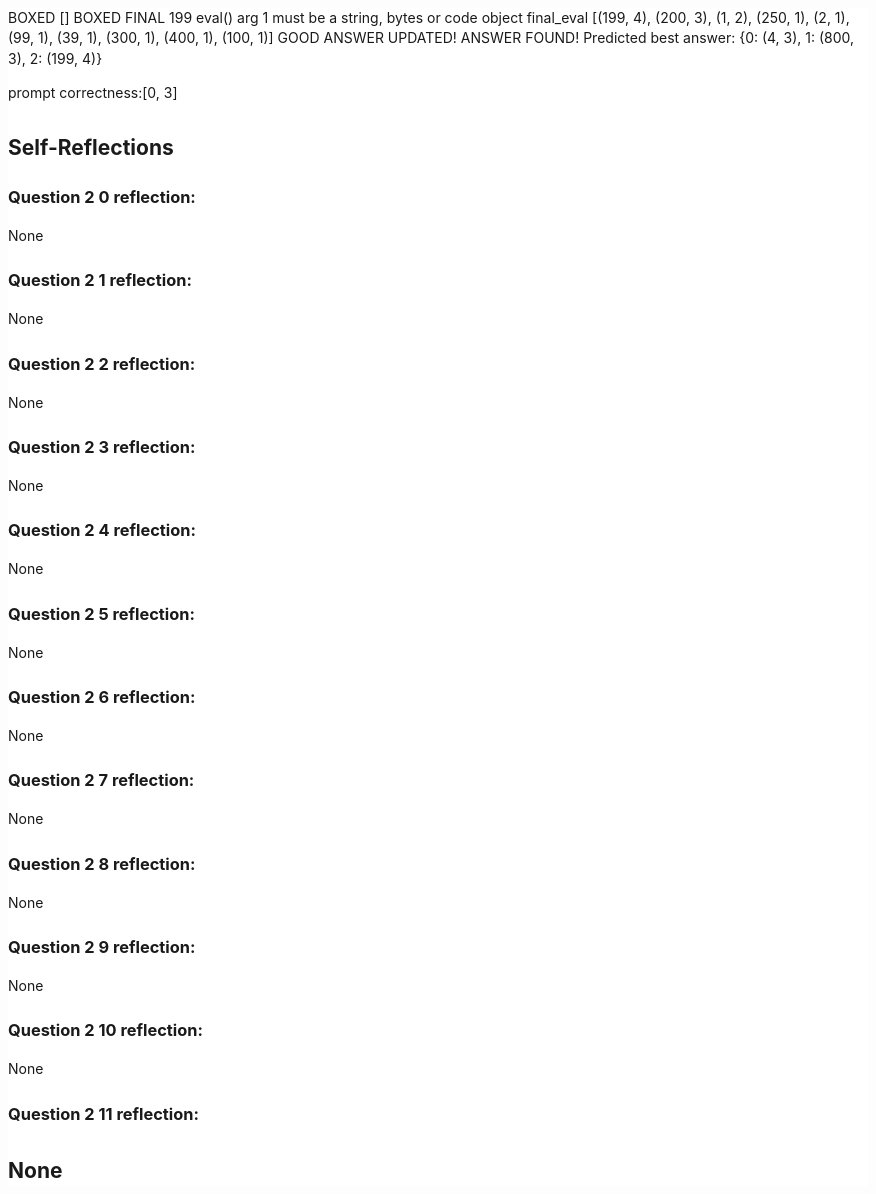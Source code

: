 BOXED []
BOXED FINAL 199
eval() arg 1 must be a string, bytes or code object final_eval
[(199, 4), (200, 3), (1, 2), (250, 1), (2, 1), (99, 1), (39, 1), (300, 1), (400, 1), (100, 1)]
GOOD ANSWER UPDATED!
ANSWER FOUND!
Predicted best answer: {0: (4, 3), 1: (800, 3), 2: (199, 4)}

prompt correctness:[0, 3]

## Self-Reflections

### Question 2 0 reflection:
None
### Question 2 1 reflection:
None
### Question 2 2 reflection:
None
### Question 2 3 reflection:
None
### Question 2 4 reflection:
None
### Question 2 5 reflection:
None
### Question 2 6 reflection:
None
### Question 2 7 reflection:
None
### Question 2 8 reflection:
None
### Question 2 9 reflection:
None
### Question 2 10 reflection:
None
### Question 2 11 reflection:
None
---
